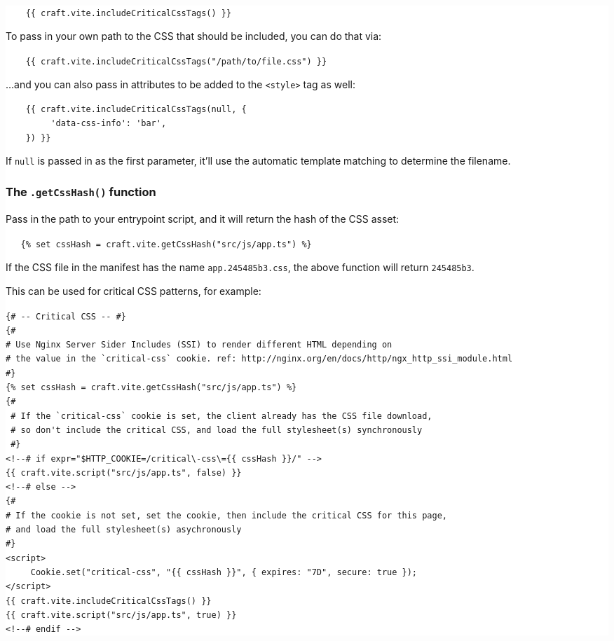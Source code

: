 ```twig
    {{ craft.vite.includeCriticalCssTags() }}
```

To pass in your own path to the CSS that should be included, you can do that via:

```twig
    {{ craft.vite.includeCriticalCssTags("/path/to/file.css") }}
```

...and you can also pass in attributes to be added to the `<style>` tag as well:

```twig
    {{ craft.vite.includeCriticalCssTags(null, {
         'data-css-info': 'bar',
    }) }}
```

If `null` is passed in as the first parameter, it’ll use the automatic template matching to determine the filename.

### The `.getCssHash()` function

Pass in the path to your entrypoint script, and it will return the hash of the CSS asset:

```twig
   {% set cssHash = craft.vite.getCssHash("src/js/app.ts") %}
```

If the CSS file in the manifest has the name `app.245485b3.css`, the above function will return `245485b3`.

This can be used for critical CSS patterns, for example:

```twig
{# -- Critical CSS -- #}
{#
# Use Nginx Server Sider Includes (SSI) to render different HTML depending on
# the value in the `critical-css` cookie. ref: http://nginx.org/en/docs/http/ngx_http_ssi_module.html
#}
{% set cssHash = craft.vite.getCssHash("src/js/app.ts") %}
{#
 # If the `critical-css` cookie is set, the client already has the CSS file download,
 # so don't include the critical CSS, and load the full stylesheet(s) synchronously
 #}
<!--# if expr="$HTTP_COOKIE=/critical\-css\={{ cssHash }}/" -->
{{ craft.vite.script("src/js/app.ts", false) }}
<!--# else -->
{#
# If the cookie is not set, set the cookie, then include the critical CSS for this page,
# and load the full stylesheet(s) asychronously
#}
<script>
     Cookie.set("critical-css", "{{ cssHash }}", { expires: "7D", secure: true });
</script>
{{ craft.vite.includeCriticalCssTags() }}
{{ craft.vite.script("src/js/app.ts", true) }}
<!--# endif -->
```
